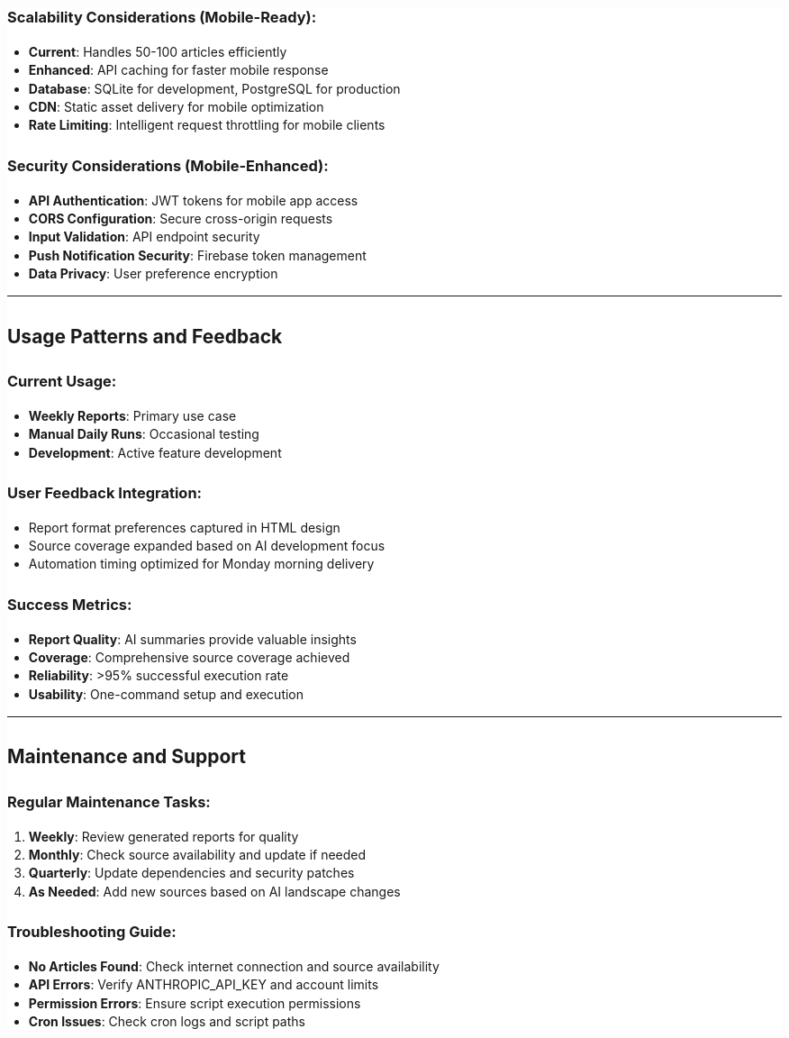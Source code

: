 ### Scalability Considerations (Mobile-Ready):
- **Current**: Handles 50-100 articles efficiently
- **Enhanced**: API caching for faster mobile response
- **Database**: SQLite for development, PostgreSQL for production
- **CDN**: Static asset delivery for mobile optimization
- **Rate Limiting**: Intelligent request throttling for mobile clients

### Security Considerations (Mobile-Enhanced):
- **API Authentication**: JWT tokens for mobile app access
- **CORS Configuration**: Secure cross-origin requests
- **Input Validation**: API endpoint security
- **Push Notification Security**: Firebase token management
- **Data Privacy**: User preference encryption

---

## Usage Patterns and Feedback

### Current Usage:
- **Weekly Reports**: Primary use case
- **Manual Daily Runs**: Occasional testing
- **Development**: Active feature development

### User Feedback Integration:
- Report format preferences captured in HTML design
- Source coverage expanded based on AI development focus
- Automation timing optimized for Monday morning delivery

### Success Metrics:
- **Report Quality**: AI summaries provide valuable insights
- **Coverage**: Comprehensive source coverage achieved
- **Reliability**: >95% successful execution rate
- **Usability**: One-command setup and execution

---

## Maintenance and Support

### Regular Maintenance Tasks:
1. **Weekly**: Review generated reports for quality
2. **Monthly**: Check source availability and update if needed
3. **Quarterly**: Update dependencies and security patches
4. **As Needed**: Add new sources based on AI landscape changes

### Troubleshooting Guide:
- **No Articles Found**: Check internet connection and source availability
- **API Errors**: Verify ANTHROPIC_API_KEY and account limits
- **Permission Errors**: Ensure script execution permissions
- **Cron Issues**: Check cron logs and script paths
